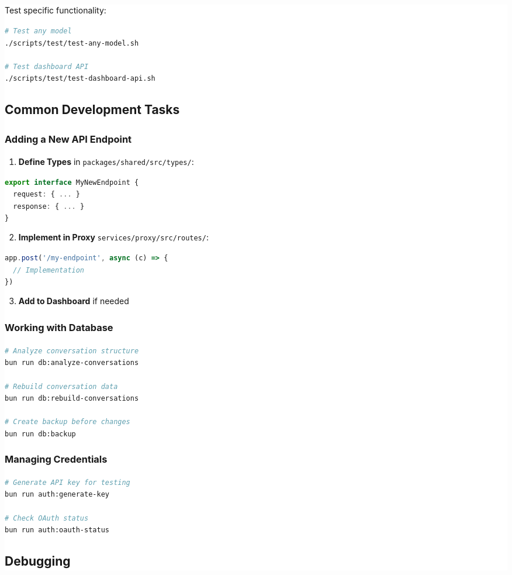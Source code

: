 Test specific functionality:
```bash
# Test any model
./scripts/test/test-any-model.sh

# Test dashboard API
./scripts/test/test-dashboard-api.sh
```

## Common Development Tasks

### Adding a New API Endpoint

1. **Define Types** in `packages/shared/src/types/`:
```typescript
export interface MyNewEndpoint {
  request: { ... }
  response: { ... }
}
```

2. **Implement in Proxy** `services/proxy/src/routes/`:
```typescript
app.post('/my-endpoint', async (c) => {
  // Implementation
})
```

3. **Add to Dashboard** if needed

### Working with Database

```bash
# Analyze conversation structure
bun run db:analyze-conversations

# Rebuild conversation data
bun run db:rebuild-conversations

# Create backup before changes
bun run db:backup
```

### Managing Credentials

```bash
# Generate API key for testing
bun run auth:generate-key

# Check OAuth status
bun run auth:oauth-status
```

## Debugging
